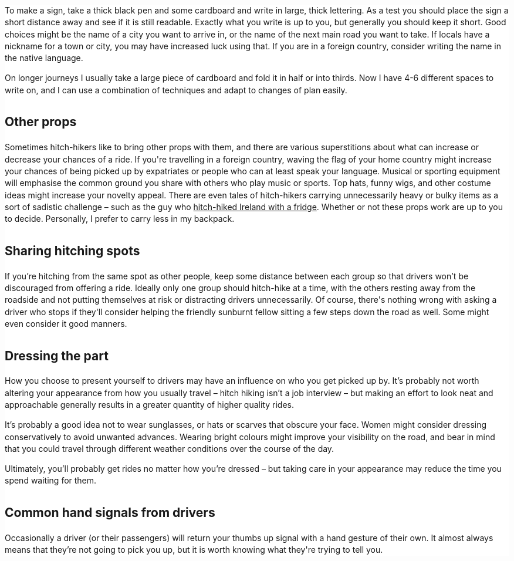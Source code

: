 To make a sign, take a thick black pen and some cardboard and write in large, thick lettering. As a test you should place the sign a short distance away and see if it is still readable. Exactly what you write is up to you, but generally you should keep it short. Good choices might be the name of a city you want to arrive in, or the name of the next main road you want to take. If locals have a nickname for a town or city, you may have increased luck using that. If you are in a foreign country, consider writing the name in the native language.

On longer journeys I usually take a large piece of cardboard and fold it in half or into thirds. Now I have 4-6 different spaces to write on, and I can use a combination of techniques and adapt to changes of plan easily.

## Other props

Sometimes hitch-hikers like to bring other props with them, and there are various superstitions about what can increase or decrease your chances of a ride. If you're travelling in a foreign country, waving the flag of your home country might increase your chances of being picked up by expatriates or people who can at least speak your language. Musical or sporting equipment will emphasise the common ground you share with others who play music or sports. Top hats, funny wigs, and other costume ideas might increase your novelty appeal. There are even tales of hitch-hikers carrying unnecessarily heavy or bulky items as a sort of sadistic challenge – such as the guy who [hitch-hiked Ireland with a fridge](https://www.amazon.com/Round-Ireland-Fridge-Tony-Hawks/dp/0312274920). Whether or not these props work are up to you to decide. Personally, I prefer to carry less in my backpack.

## Sharing hitching spots

If you’re hitching from the same spot as other people, keep some distance between each group so that drivers won’t be discouraged from offering a ride. Ideally only one group should hitch-hike at a time, with the others resting away from the roadside and not putting themselves at risk or distracting drivers unnecessarily. Of course, there's nothing wrong with asking a driver who stops if they'll consider helping the friendly sunburnt fellow sitting a few steps down the road as well. Some might even consider it good manners.

## Dressing the part

How you choose to present yourself to drivers may have an influence on who you get picked up by. It’s probably not worth altering your appearance from how you usually travel – hitch hiking isn’t a job interview – but making an effort to look neat and approachable generally results in a greater quantity of higher quality rides.

It’s probably a good idea not to wear sunglasses, or hats or scarves that obscure your face. Women might consider dressing conservatively to avoid unwanted advances. Wearing bright colours might improve your visibility on the road, and bear in mind that you could travel through different weather conditions over the course of the day.

Ultimately, you’ll probably get rides no matter how you’re dressed – but taking care in your appearance may reduce the time you spend waiting for them.

## Common hand signals from drivers

Occasionally a driver (or their passengers) will return your thumbs up signal with a hand gesture of their own. It almost always means that they’re not going to pick you up, but it is worth knowing what they're trying to tell you.

